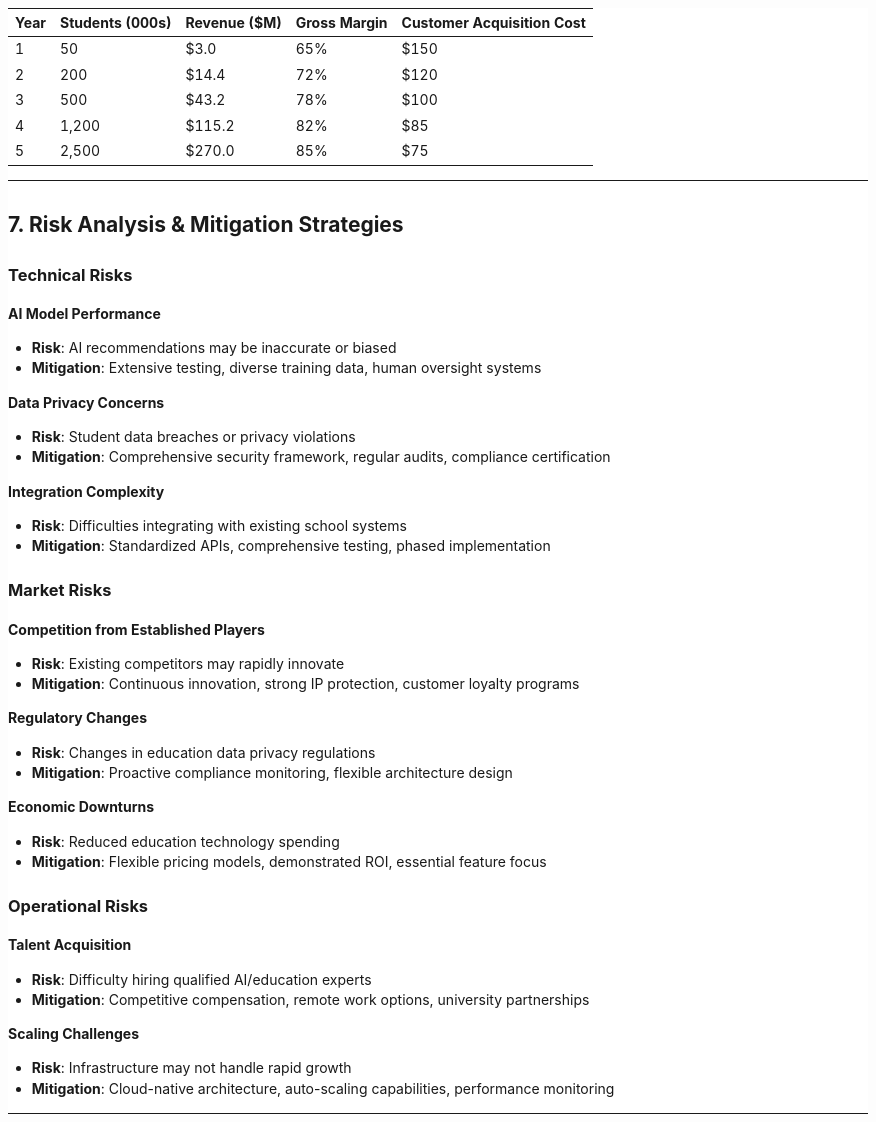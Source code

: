 | Year | Students (000s) | Revenue ($M) | Gross Margin | Customer Acquisition Cost |
|------|----------------|--------------|--------------|---------------------------|
| 1    | 50             | $3.0         | 65%          | $150                      |
| 2    | 200            | $14.4        | 72%          | $120                      |
| 3    | 500            | $43.2        | 78%          | $100                      |
| 4    | 1,200          | $115.2       | 82%          | $85                       |
| 5    | 2,500          | $270.0       | 85%          | $75                       |

---

## 7. Risk Analysis & Mitigation Strategies

### Technical Risks

**AI Model Performance**
- **Risk**: AI recommendations may be inaccurate or biased
- **Mitigation**: Extensive testing, diverse training data, human oversight systems

**Data Privacy Concerns**
- **Risk**: Student data breaches or privacy violations
- **Mitigation**: Comprehensive security framework, regular audits, compliance certification

**Integration Complexity**
- **Risk**: Difficulties integrating with existing school systems
- **Mitigation**: Standardized APIs, comprehensive testing, phased implementation

### Market Risks

**Competition from Established Players**
- **Risk**: Existing competitors may rapidly innovate
- **Mitigation**: Continuous innovation, strong IP protection, customer loyalty programs

**Regulatory Changes**
- **Risk**: Changes in education data privacy regulations
- **Mitigation**: Proactive compliance monitoring, flexible architecture design

**Economic Downturns**
- **Risk**: Reduced education technology spending
- **Mitigation**: Flexible pricing models, demonstrated ROI, essential feature focus

### Operational Risks

**Talent Acquisition**
- **Risk**: Difficulty hiring qualified AI/education experts
- **Mitigation**: Competitive compensation, remote work options, university partnerships

**Scaling Challenges**
- **Risk**: Infrastructure may not handle rapid growth
- **Mitigation**: Cloud-native architecture, auto-scaling capabilities, performance monitoring

---
